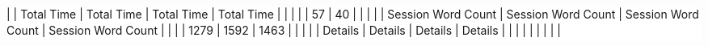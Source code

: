 |                                                                                                                                                                | Total Time                                                                                                                                                                                                       | Total Time                                   | Total Time                                                                                                                                                                                                                                     | Total Time                                                                                                                                                                                                                                                       |                    |
|                                                                                                                                                                |                                                                                                                                                                                                                  | 57                                           | 40                                                                                                                                                                                                                                             |                                                                                                                                                                                                                                                                  |                    |
|                                                                                                                                                                | Session Word Count                                                                                                                                                                                               | Session Word Count                           | Session Word Count                                                                                                                                                                                                                             | Session Word Count                                                                                                                                                                                                                                               |                    |
|                                                                                                                                                                | 1279                                                                                                                                                                                                             | 1592                                         | 1463                                                                                                                                                                                                                                           |                                                                                                                                                                                                                                                                  |                    |
|                                                                                                                                                                | Details                                                                                                                                                                                                          | Details                                      | Details                                                                                                                                                                                                                                        | Details                                                                                                                                                                                                                                                          |                    |
|                                                                                                                                                                |                                                                                                                                                                                                                  |                                              |                                                                                                                                                                                                                                                |                                                                                                                                                                                                                                                                  |                    |